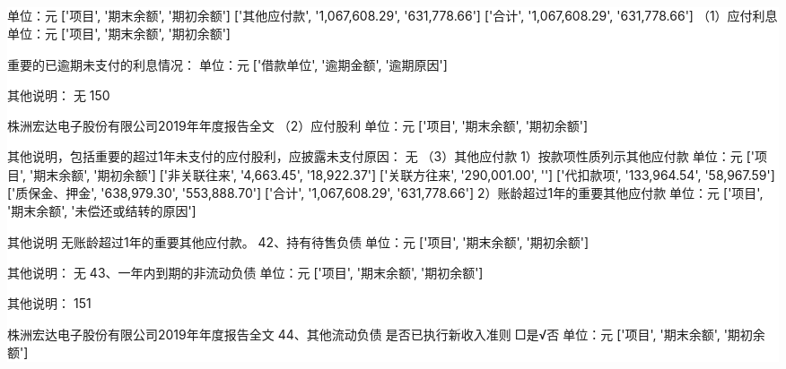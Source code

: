 单位：元
['项目', '期末余额', '期初余额']
['其他应付款', '1,067,608.29', '631,778.66']
['合计', '1,067,608.29', '631,778.66']
（1）应付利息
单位：元
['项目', '期末余额', '期初余额']

重要的已逾期未支付的利息情况：
单位：元
['借款单位', '逾期金额', '逾期原因']

其他说明：
无
150

株洲宏达电子股份有限公司2019年年度报告全文
（2）应付股利
单位：元
['项目', '期末余额', '期初余额']

其他说明，包括重要的超过1年未支付的应付股利，应披露未支付原因：
无
（3）其他应付款
1）按款项性质列示其他应付款
单位：元
['项目', '期末余额', '期初余额']
['非关联往来', '4,663.45', '18,922.37']
['关联方往来', '290,001.00', '']
['代扣款项', '133,964.54', '58,967.59']
['质保金、押金', '638,979.30', '553,888.70']
['合计', '1,067,608.29', '631,778.66']
2）账龄超过1年的重要其他应付款
单位：元
['项目', '期末余额', '未偿还或结转的原因']

其他说明
无账龄超过1年的重要其他应付款。
42、持有待售负债
单位：元
['项目', '期末余额', '期初余额']

其他说明：
无
43、一年内到期的非流动负债
单位：元
['项目', '期末余额', '期初余额']

其他说明：
151

株洲宏达电子股份有限公司2019年年度报告全文
44、其他流动负债
是否已执行新收入准则
□是√否
单位：元
['项目', '期末余额', '期初余额']
